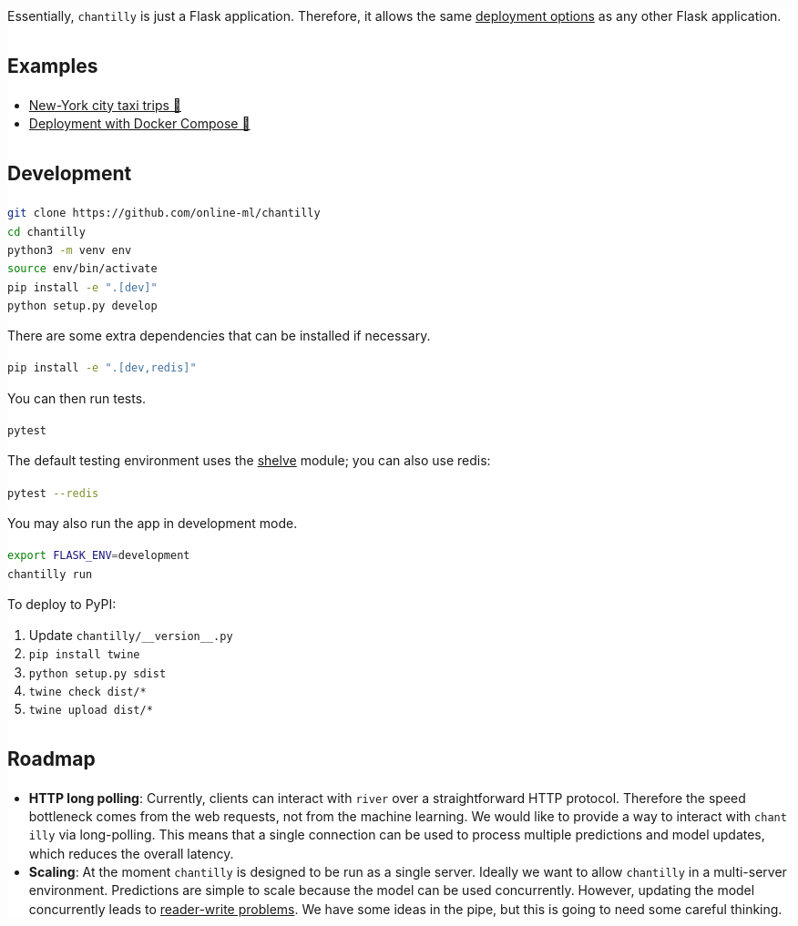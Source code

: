 Essentially, `chantilly` is just a Flask application. Therefore, it allows the same [deployment options](https://flask.palletsprojects.com/en/1.1.x/deploying/) as any other Flask application.

## Examples

- [New-York city taxi trips 🚕](examples/taxis)
- [Deployment with Docker Compose 🐋](examples/docker-compose)

## Development

```sh
git clone https://github.com/online-ml/chantilly
cd chantilly
python3 -m venv env
source env/bin/activate
pip install -e ".[dev]"
python setup.py develop
```

There are some extra dependencies that can be installed if necessary.

```sh
pip install -e ".[dev,redis]"
```

You can then run tests.

```sh
pytest
```

The default testing environment uses the [shelve](https://docs.python.org/3/library/shelve.html) module; you can also use redis:

```sh
pytest --redis
```

You may also run the app in development mode.

```sh
export FLASK_ENV=development
chantilly run
```

To deploy to PyPI:

1. Update `chantilly/__version__.py`
2. `pip install twine`
3. `python setup.py sdist`
4. `twine check dist/*`
5. `twine upload dist/*`

## Roadmap

- **HTTP long polling**: Currently, clients can interact with `river` over a straightforward HTTP protocol. Therefore the speed bottleneck comes from the web requests, not from the machine learning. We would like to provide a way to interact with `chantilly` via long-polling. This means that a single connection can be used to process multiple predictions and model updates, which reduces the overall latency.
- **Scaling**: At the moment `chantilly` is designed to be run as a single server. Ideally we want to allow `chantilly` in a multi-server environment. Predictions are simple to scale because the model can be used concurrently. However, updating the model concurrently leads to [reader-write problems](https://www.wikiwand.com/en/Readers%E2%80%93writers_problem). We have some ideas in the pipe, but this is going to need some careful thinking.